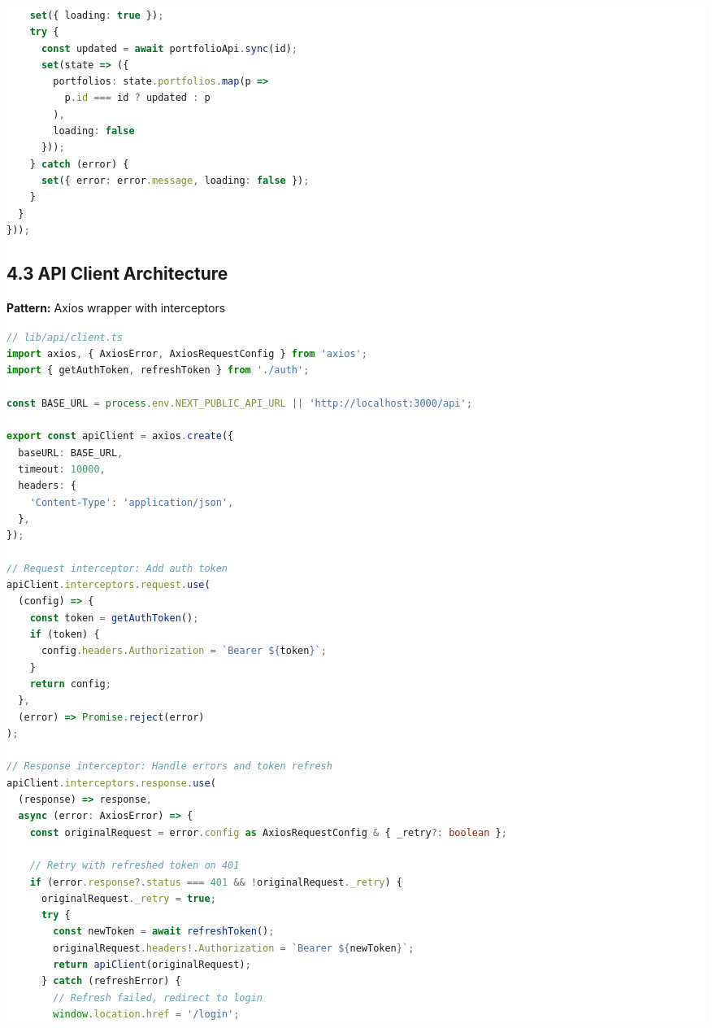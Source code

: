 ```typescript
    set({ loading: true });
    try {
      const updated = await portfolioApi.sync(id);
      set(state => ({
        portfolios: state.portfolios.map(p => 
          p.id === id ? updated : p
        ),
        loading: false
      }));
    } catch (error) {
      set({ error: error.message, loading: false });
    }
  }
}));
```

## 4.3 API Client Architecture

**Pattern:** Axios wrapper with interceptors

```typescript
// lib/api/client.ts
import axios, { AxiosError, AxiosRequestConfig } from 'axios';
import { getAuthToken, refreshToken } from './auth';

const BASE_URL = process.env.NEXT_PUBLIC_API_URL || 'http://localhost:3000/api';

export const apiClient = axios.create({
  baseURL: BASE_URL,
  timeout: 10000,
  headers: {
    'Content-Type': 'application/json',
  },
});

// Request interceptor: Add auth token
apiClient.interceptors.request.use(
  (config) => {
    const token = getAuthToken();
    if (token) {
      config.headers.Authorization = `Bearer ${token}`;
    }
    return config;
  },
  (error) => Promise.reject(error)
);

// Response interceptor: Handle errors and token refresh
apiClient.interceptors.response.use(
  (response) => response,
  async (error: AxiosError) => {
    const originalRequest = error.config as AxiosRequestConfig & { _retry?: boolean };
    
    // Retry with refreshed token on 401
    if (error.response?.status === 401 && !originalRequest._retry) {
      originalRequest._retry = true;
      try {
        const newToken = await refreshToken();
        originalRequest.headers!.Authorization = `Bearer ${newToken}`;
        return apiClient(originalRequest);
      } catch (refreshError) {
        // Refresh failed, redirect to login
        window.location.href = '/login';
```